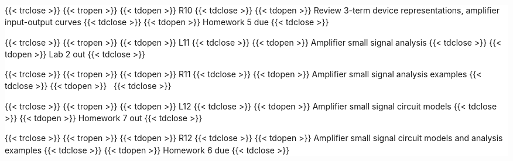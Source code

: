{{< trclose >}}
{{< tropen >}}
{{< tdopen >}}
R10
{{< tdclose >}}
{{< tdopen >}}
Review 3-term device representations, amplifier input-output curves
{{< tdclose >}}
{{< tdopen >}}
Homework 5 due
{{< tdclose >}}

{{< trclose >}}
{{< tropen >}}
{{< tdopen >}}
L11
{{< tdclose >}}
{{< tdopen >}}
Amplifier small signal analysis
{{< tdclose >}}
{{< tdopen >}}
Lab 2 out
{{< tdclose >}}

{{< trclose >}}
{{< tropen >}}
{{< tdopen >}}
R11
{{< tdclose >}}
{{< tdopen >}}
Amplifier small signal analysis examples
{{< tdclose >}}
{{< tdopen >}}
 
{{< tdclose >}}

{{< trclose >}}
{{< tropen >}}
{{< tdopen >}}
L12
{{< tdclose >}}
{{< tdopen >}}
Amplifier small signal circuit models
{{< tdclose >}}
{{< tdopen >}}
Homework 7 out
{{< tdclose >}}

{{< trclose >}}
{{< tropen >}}
{{< tdopen >}}
R12
{{< tdclose >}}
{{< tdopen >}}
Amplifier small signal circuit models and analysis examples
{{< tdclose >}}
{{< tdopen >}}
Homework 6 due
{{< tdclose >}}
